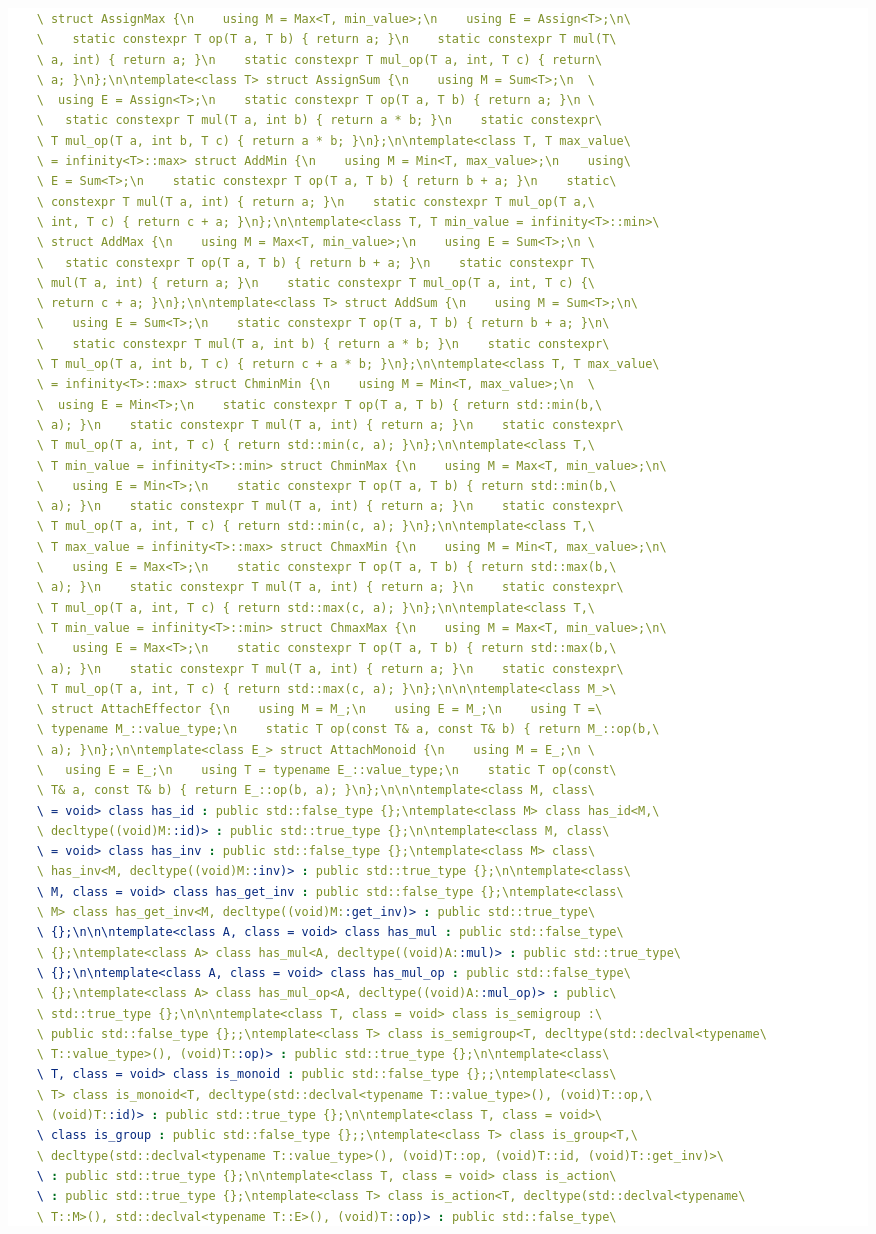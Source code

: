```yaml
    \ struct AssignMax {\n    using M = Max<T, min_value>;\n    using E = Assign<T>;\n\
    \    static constexpr T op(T a, T b) { return a; }\n    static constexpr T mul(T\
    \ a, int) { return a; }\n    static constexpr T mul_op(T a, int, T c) { return\
    \ a; }\n};\n\ntemplate<class T> struct AssignSum {\n    using M = Sum<T>;\n  \
    \  using E = Assign<T>;\n    static constexpr T op(T a, T b) { return a; }\n \
    \   static constexpr T mul(T a, int b) { return a * b; }\n    static constexpr\
    \ T mul_op(T a, int b, T c) { return a * b; }\n};\n\ntemplate<class T, T max_value\
    \ = infinity<T>::max> struct AddMin {\n    using M = Min<T, max_value>;\n    using\
    \ E = Sum<T>;\n    static constexpr T op(T a, T b) { return b + a; }\n    static\
    \ constexpr T mul(T a, int) { return a; }\n    static constexpr T mul_op(T a,\
    \ int, T c) { return c + a; }\n};\n\ntemplate<class T, T min_value = infinity<T>::min>\
    \ struct AddMax {\n    using M = Max<T, min_value>;\n    using E = Sum<T>;\n \
    \   static constexpr T op(T a, T b) { return b + a; }\n    static constexpr T\
    \ mul(T a, int) { return a; }\n    static constexpr T mul_op(T a, int, T c) {\
    \ return c + a; }\n};\n\ntemplate<class T> struct AddSum {\n    using M = Sum<T>;\n\
    \    using E = Sum<T>;\n    static constexpr T op(T a, T b) { return b + a; }\n\
    \    static constexpr T mul(T a, int b) { return a * b; }\n    static constexpr\
    \ T mul_op(T a, int b, T c) { return c + a * b; }\n};\n\ntemplate<class T, T max_value\
    \ = infinity<T>::max> struct ChminMin {\n    using M = Min<T, max_value>;\n  \
    \  using E = Min<T>;\n    static constexpr T op(T a, T b) { return std::min(b,\
    \ a); }\n    static constexpr T mul(T a, int) { return a; }\n    static constexpr\
    \ T mul_op(T a, int, T c) { return std::min(c, a); }\n};\n\ntemplate<class T,\
    \ T min_value = infinity<T>::min> struct ChminMax {\n    using M = Max<T, min_value>;\n\
    \    using E = Min<T>;\n    static constexpr T op(T a, T b) { return std::min(b,\
    \ a); }\n    static constexpr T mul(T a, int) { return a; }\n    static constexpr\
    \ T mul_op(T a, int, T c) { return std::min(c, a); }\n};\n\ntemplate<class T,\
    \ T max_value = infinity<T>::max> struct ChmaxMin {\n    using M = Min<T, max_value>;\n\
    \    using E = Max<T>;\n    static constexpr T op(T a, T b) { return std::max(b,\
    \ a); }\n    static constexpr T mul(T a, int) { return a; }\n    static constexpr\
    \ T mul_op(T a, int, T c) { return std::max(c, a); }\n};\n\ntemplate<class T,\
    \ T min_value = infinity<T>::min> struct ChmaxMax {\n    using M = Max<T, min_value>;\n\
    \    using E = Max<T>;\n    static constexpr T op(T a, T b) { return std::max(b,\
    \ a); }\n    static constexpr T mul(T a, int) { return a; }\n    static constexpr\
    \ T mul_op(T a, int, T c) { return std::max(c, a); }\n};\n\n\ntemplate<class M_>\
    \ struct AttachEffector {\n    using M = M_;\n    using E = M_;\n    using T =\
    \ typename M_::value_type;\n    static T op(const T& a, const T& b) { return M_::op(b,\
    \ a); }\n};\n\ntemplate<class E_> struct AttachMonoid {\n    using M = E_;\n \
    \   using E = E_;\n    using T = typename E_::value_type;\n    static T op(const\
    \ T& a, const T& b) { return E_::op(b, a); }\n};\n\n\ntemplate<class M, class\
    \ = void> class has_id : public std::false_type {};\ntemplate<class M> class has_id<M,\
    \ decltype((void)M::id)> : public std::true_type {};\n\ntemplate<class M, class\
    \ = void> class has_inv : public std::false_type {};\ntemplate<class M> class\
    \ has_inv<M, decltype((void)M::inv)> : public std::true_type {};\n\ntemplate<class\
    \ M, class = void> class has_get_inv : public std::false_type {};\ntemplate<class\
    \ M> class has_get_inv<M, decltype((void)M::get_inv)> : public std::true_type\
    \ {};\n\n\ntemplate<class A, class = void> class has_mul : public std::false_type\
    \ {};\ntemplate<class A> class has_mul<A, decltype((void)A::mul)> : public std::true_type\
    \ {};\n\ntemplate<class A, class = void> class has_mul_op : public std::false_type\
    \ {};\ntemplate<class A> class has_mul_op<A, decltype((void)A::mul_op)> : public\
    \ std::true_type {};\n\n\ntemplate<class T, class = void> class is_semigroup :\
    \ public std::false_type {};;\ntemplate<class T> class is_semigroup<T, decltype(std::declval<typename\
    \ T::value_type>(), (void)T::op)> : public std::true_type {};\n\ntemplate<class\
    \ T, class = void> class is_monoid : public std::false_type {};;\ntemplate<class\
    \ T> class is_monoid<T, decltype(std::declval<typename T::value_type>(), (void)T::op,\
    \ (void)T::id)> : public std::true_type {};\n\ntemplate<class T, class = void>\
    \ class is_group : public std::false_type {};;\ntemplate<class T> class is_group<T,\
    \ decltype(std::declval<typename T::value_type>(), (void)T::op, (void)T::id, (void)T::get_inv)>\
    \ : public std::true_type {};\n\ntemplate<class T, class = void> class is_action\
    \ : public std::true_type {};\ntemplate<class T> class is_action<T, decltype(std::declval<typename\
    \ T::M>(), std::declval<typename T::E>(), (void)T::op)> : public std::false_type\
```